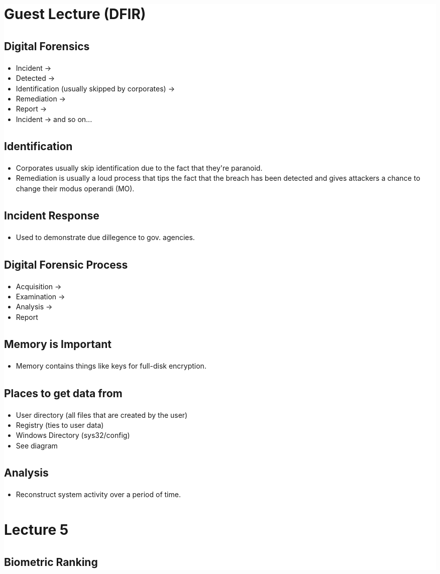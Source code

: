 # Guest Lecture (DFIR)

## Digital Forensics

* Incident ->
* Detected ->
* Identification (usually skipped by corporates) ->
* Remediation ->
* Report ->
* Incident -> and so on...

## Identification

* Corporates usually skip identification due to the fact that they're paranoid.
* Remediation is usually a loud process that tips the fact that the breach has been detected and gives attackers a chance to change their modus operandi (MO).

## Incident Response

* Used to demonstrate due dillegence to gov. agencies.

## Digital Forensic Process

* Acquisition ->
* Examination ->
* Analysis ->
* Report

## Memory is Important

* Memory contains things like keys for full-disk encryption.

## Places to get data from

* User directory (all files that are created by the user)
* Registry (ties to user data)
* Windows Directory (sys32/config)
* See diagram

## Analysis

* Reconstruct system activity over a period of time.

# Lecture 5

## Biometric Ranking
